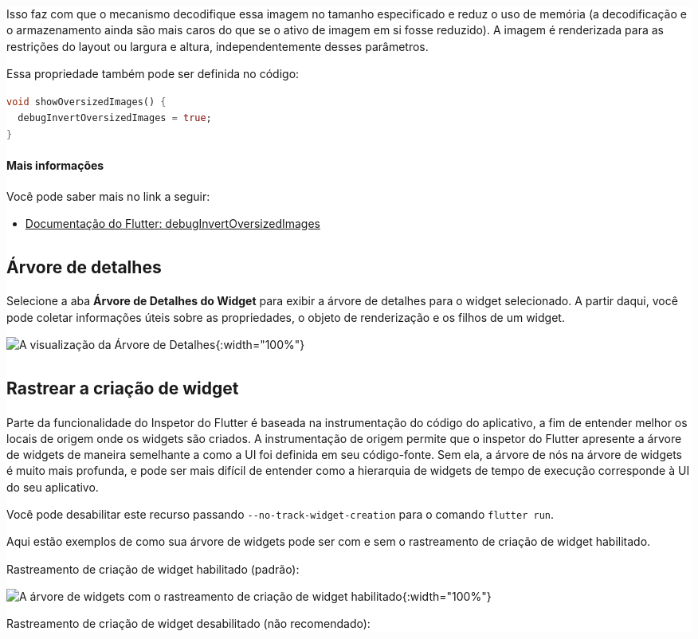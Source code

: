 Isso faz com que o mecanismo decodifique essa imagem no tamanho especificado
e reduz o uso de memória (a decodificação e o armazenamento ainda são mais caros
do que se o ativo de imagem em si fosse reduzido).
A imagem é renderizada para as restrições do layout ou largura e altura,
independentemente desses parâmetros.

Essa propriedade também pode ser definida no código:

<?code-excerpt "lib/oversized_images.dart (toggle)"?>
```dart
void showOversizedImages() {
  debugInvertOversizedImages = true;
}
```

#### Mais informações

Você pode saber mais no link a seguir:

* [Documentação do Flutter: debugInvertOversizedImages]({{site.api}}/flutter/painting/debugInvertOversizedImages.html)

[caixa de renderização]: {{site.api}}/flutter/rendering/RenderBox-class.html

## Árvore de detalhes

Selecione a aba **Árvore de Detalhes do Widget** para exibir a árvore de detalhes
para o widget selecionado. A partir daqui, você pode coletar informações úteis
sobre as propriedades, o objeto de renderização e os filhos de um widget.

![A visualização da Árvore de Detalhes](/assets/images/docs/tools/devtools/inspector_details_tree.png){:width="100%"}

## Rastrear a criação de widget

Parte da funcionalidade do Inspetor do Flutter é baseada na
instrumentação do código do aplicativo, a fim de entender melhor
os locais de origem onde os widgets são criados. A instrumentação
de origem permite que o inspetor do Flutter apresente a
árvore de widgets de maneira semelhante a como a UI foi definida
em seu código-fonte. Sem ela, a árvore de nós na árvore de widgets
é muito mais profunda, e pode ser mais difícil de
entender como a hierarquia de widgets de tempo de execução corresponde
à UI do seu aplicativo.

Você pode desabilitar este recurso passando `--no-track-widget-creation`
para o comando `flutter run`.

Aqui estão exemplos de como sua árvore de widgets pode ser
com e sem o rastreamento de criação de widget habilitado.

Rastreamento de criação de widget habilitado (padrão):

![A árvore de widgets com o rastreamento de criação de widget habilitado](/assets/images/docs/tools/devtools/track_widget_creation_enabled.png){:width="100%"}

Rastreamento de criação de widget desabilitado (não recomendado):


[Animações lentas]: #animações-lentas
[Exibir guias]: #exibir-guias
[Exibir linhas de base]: #exibir-linhas-de-base
[Realçar repinturas]: #realçar-repinturas
[Realçar imagens superdimensionadas]: #realçar-imagens-superdimensionadas
[debug-article]: {{site.flutter-medium}}/how-to-debug-layout-issues-with-the-flutter-inspector-87460a7b9db
[widget ClipRect]: {{site.api}}/flutter/widgets/ClipRect-class.html
[Baseline]: {{site.api}}/flutter/widgets/Baseline-class.html
[caixas de renderização]: {{site.api}}/flutter/rendering/RenderBox-class.html
[widget RepaintBoundary]: {{site.api}}/flutter/widgets/RepaintBoundary-class.html
[`Column`]: {{site.api}}/flutter/widgets/Column-class.html
[problemas comuns ao depurar]: /testing/debugging
[`crossAxisAlignment`]: {{site.api}}/flutter/widgets/Flex/crossAxisAlignment.html
[palestra do DartConf 2018]: {{site.yt.watch}}?v=JIcmJNT9DNI
[modo de depuração]: /testing/build-modes#debug
[`Flex`]: {{site.api}}/flutter/widgets/Flex-class.html
[layouts flex]: {{site.api}}/flutter/widgets/Flex-class.html
[`FlexFit`]: {{site.api}}/flutter/rendering/FlexFit.html
[`FlexParentData.fit`]: {{site.api}}/flutter/rendering/FlexParentData/fit.html
[`FlexParentData.flex`]: {{site.api}}/flutter/rendering/FlexParentData/flex.html
[`mainAxisAlignment`]: {{site.api}}/flutter/widgets/Flex/mainAxisAlignment.html
[`mainAxisSize`]: {{site.api}}/flutter/widgets/Flex/mainAxisSize.html
[`Row`]: {{site.api}}/flutter/widgets/Row-class.html
[`textDirection`]: {{site.api}}/flutter/widgets/Flex/textDirection.html
[Entendendo restrições]: /ui/layout/constraints
[inspector-tutorial]: {{site.medium}}/@fluttergems/mastering-dart-flutter-devtools-flutter-inspector-part-2-of-8-bbff40692fc7